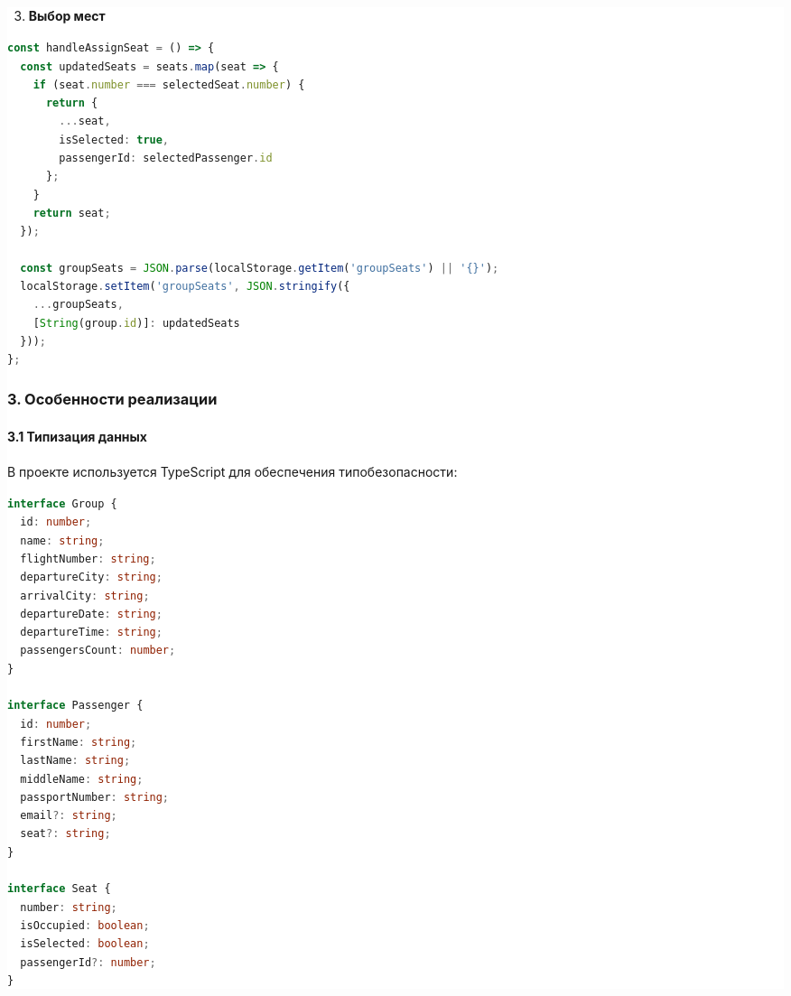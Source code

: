 3. **Выбор мест**
```typescript
const handleAssignSeat = () => {
  const updatedSeats = seats.map(seat => {
    if (seat.number === selectedSeat.number) {
      return {
        ...seat,
        isSelected: true,
        passengerId: selectedPassenger.id
      };
    }
    return seat;
  });

  const groupSeats = JSON.parse(localStorage.getItem('groupSeats') || '{}');
  localStorage.setItem('groupSeats', JSON.stringify({
    ...groupSeats,
    [String(group.id)]: updatedSeats
  }));
};
```

### 3. Особенности реализации

#### 3.1 Типизация данных
В проекте используется TypeScript для обеспечения типобезопасности:

```typescript
interface Group {
  id: number;
  name: string;
  flightNumber: string;
  departureCity: string;
  arrivalCity: string;
  departureDate: string;
  departureTime: string;
  passengersCount: number;
}

interface Passenger {
  id: number;
  firstName: string;
  lastName: string;
  middleName: string;
  passportNumber: string;
  email?: string;
  seat?: string;
}

interface Seat {
  number: string;
  isOccupied: boolean;
  isSelected: boolean;
  passengerId?: number;
}
```
